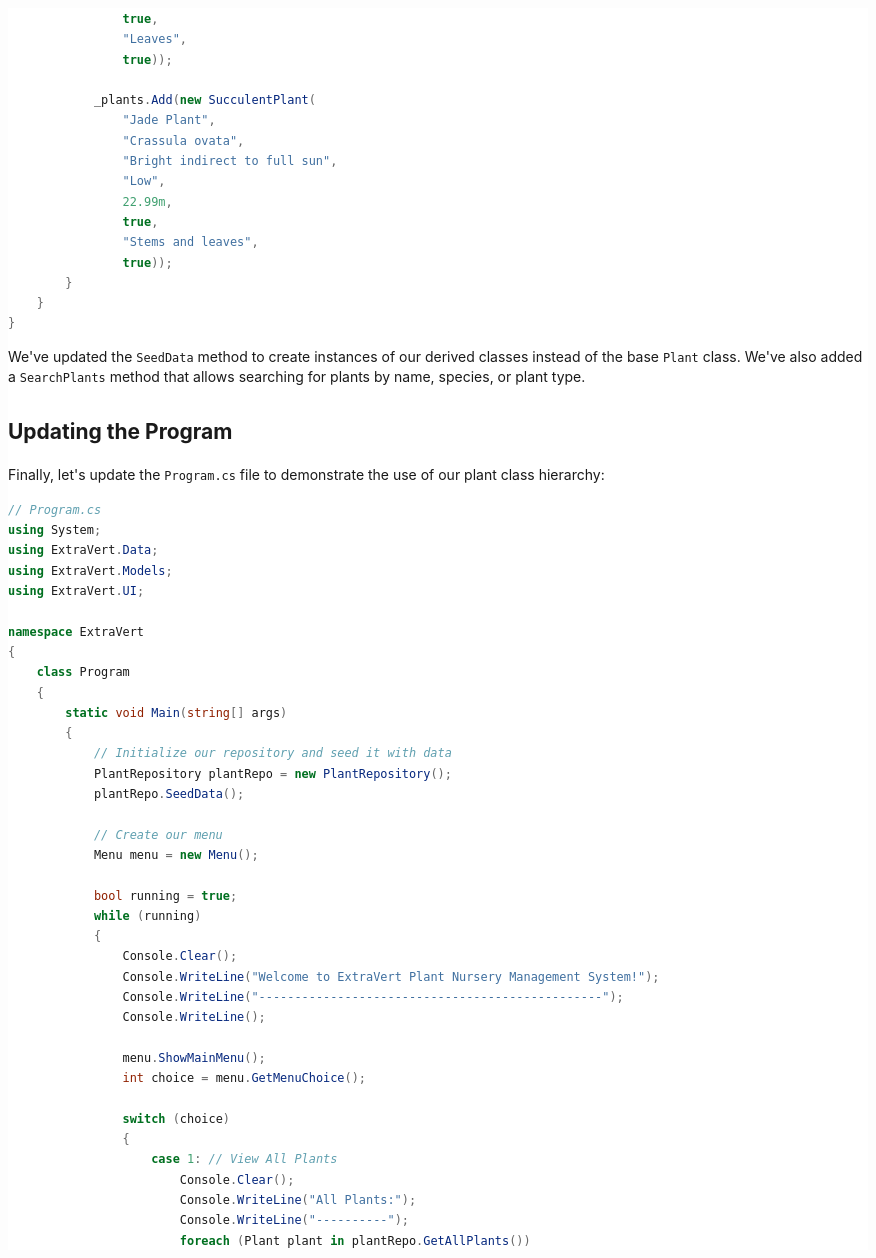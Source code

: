 ```csharp
                true,
                "Leaves",
                true));

            _plants.Add(new SucculentPlant(
                "Jade Plant",
                "Crassula ovata",
                "Bright indirect to full sun",
                "Low",
                22.99m,
                true,
                "Stems and leaves",
                true));
        }
    }
}
```

We've updated the `SeedData` method to create instances of our derived classes instead of the base `Plant` class. We've also added a `SearchPlants` method that allows searching for plants by name, species, or plant type.

## Updating the Program

Finally, let's update the `Program.cs` file to demonstrate the use of our plant class hierarchy:

```csharp
// Program.cs
using System;
using ExtraVert.Data;
using ExtraVert.Models;
using ExtraVert.UI;

namespace ExtraVert
{
    class Program
    {
        static void Main(string[] args)
        {
            // Initialize our repository and seed it with data
            PlantRepository plantRepo = new PlantRepository();
            plantRepo.SeedData();

            // Create our menu
            Menu menu = new Menu();

            bool running = true;
            while (running)
            {
                Console.Clear();
                Console.WriteLine("Welcome to ExtraVert Plant Nursery Management System!");
                Console.WriteLine("------------------------------------------------");
                Console.WriteLine();

                menu.ShowMainMenu();
                int choice = menu.GetMenuChoice();

                switch (choice)
                {
                    case 1: // View All Plants
                        Console.Clear();
                        Console.WriteLine("All Plants:");
                        Console.WriteLine("----------");
                        foreach (Plant plant in plantRepo.GetAllPlants())
```